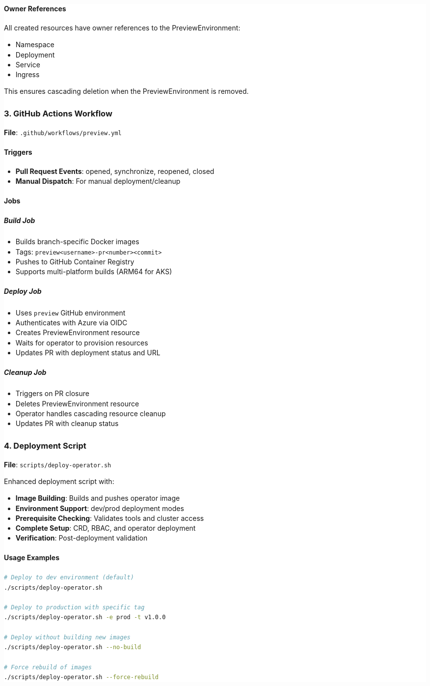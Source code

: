 #### Owner References
All created resources have owner references to the PreviewEnvironment:
- Namespace
- Deployment  
- Service
- Ingress

This ensures cascading deletion when the PreviewEnvironment is removed.

### 3. GitHub Actions Workflow

**File**: `.github/workflows/preview.yml`

#### Triggers
- **Pull Request Events**: opened, synchronize, reopened, closed
- **Manual Dispatch**: For manual deployment/cleanup

#### Jobs

##### Build Job
- Builds branch-specific Docker images
- Tags: `preview<username>-pr<number><commit>`
- Pushes to GitHub Container Registry
- Supports multi-platform builds (ARM64 for AKS)

##### Deploy Job
- Uses `preview` GitHub environment
- Authenticates with Azure via OIDC
- Creates PreviewEnvironment resource
- Waits for operator to provision resources
- Updates PR with deployment status and URL

##### Cleanup Job
- Triggers on PR closure
- Deletes PreviewEnvironment resource
- Operator handles cascading resource cleanup
- Updates PR with cleanup status

### 4. Deployment Script

**File**: `scripts/deploy-operator.sh`

Enhanced deployment script with:
- **Image Building**: Builds and pushes operator image
- **Environment Support**: dev/prod deployment modes
- **Prerequisite Checking**: Validates tools and cluster access
- **Complete Setup**: CRD, RBAC, and operator deployment
- **Verification**: Post-deployment validation

#### Usage Examples

```bash
# Deploy to dev environment (default)
./scripts/deploy-operator.sh

# Deploy to production with specific tag
./scripts/deploy-operator.sh -e prod -t v1.0.0

# Deploy without building new images
./scripts/deploy-operator.sh --no-build

# Force rebuild of images
./scripts/deploy-operator.sh --force-rebuild
```
